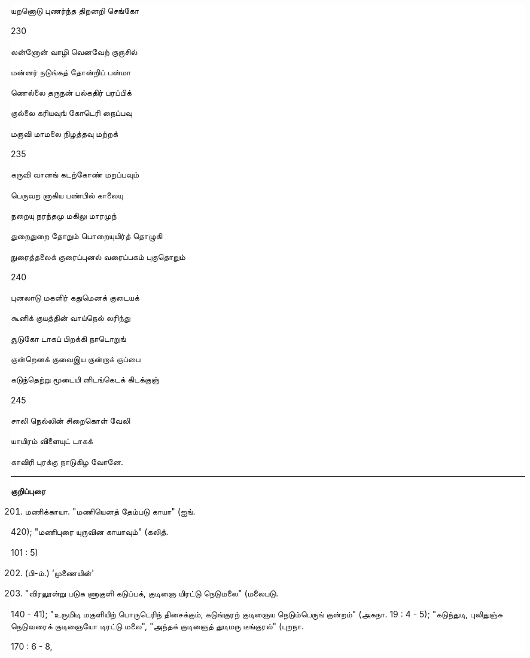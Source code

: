 யறனொடு புணர்ந்த திறனறி செங்கோ

 230  

லன்னோன் வாழி வெனவேற் குருசில்  

மன்னர் நடுங்கத் தோன்றிப் பன்மா  

ணெல்லை தருநன் பல்கதிர் பரப்பிக்  

குல்லை கரியவுங் கோடெரி நைப்பவு  

மருவி மாமலை நிழத்தவு மற்றக்

 235  

கருவி வானங் கடற்கோண் மறப்பவும்  

பெருவற னாகிய பண்பில் காலையு  

நறையு நரந்தமு மகிலு மாரமுந்  

துறைதுறை தோறும் பொறையுயிர்த் தொழுகி  

நுரைத்தலைக் குரைப்புனல் வரைப்பகம் புகுதொறும்

 240  

புனலாடு மகளிர் கதுமெனக் குடையக்  

கூனிக் குயத்தின் வாய்நெல் லரிந்து  

சூடுகோ டாகப் பிறக்கி நாடொறுங்  

குன்றெனக் குவைஇய குன்றாக் குப்பை  

கடுந்தெற்று மூடையி னிடங்கெடக் கிடக்குஞ்

 245  

சாலி நெல்லின் சிறைகொள் வேலி  

யாயிரம் விளையுட் டாகக்  

காவிரி புரக்கு நாடுகிழ வோனே.  

---------------  

**குறிப்புரை**  

201. மணிக்காயா. "மணியெனத் தேம்படு காயா" (ஐங்.

 420); "மணிபுரை யுருவின காயாவும்" (கலித்.

 101 : 5)  

202. (பி-ம்.) ‘முணையின்'  

210. "விரலூன்று படுக ணாகுளி கடுப்பக், குடிஞை யிரட்டு நெடுமலை" (மலைபடு.

 140 - 41); "உருமிடி மகுளியிற் பொருடெரிந் திசைக்கும், கடுங்குரற் குடிஞைய நெடும்பெருங் குன்றம்" (அகநா. 19 : 4 - 5); "கடுந்துடி, புலிதுஞ்சு நெடுவரைக் குடிஞையோ டிரட்டு மலை", "அந்தக் குடிஞைத் துடிமரு டீங்குரல்" (புறநா.

 170 : 6 - 8,
